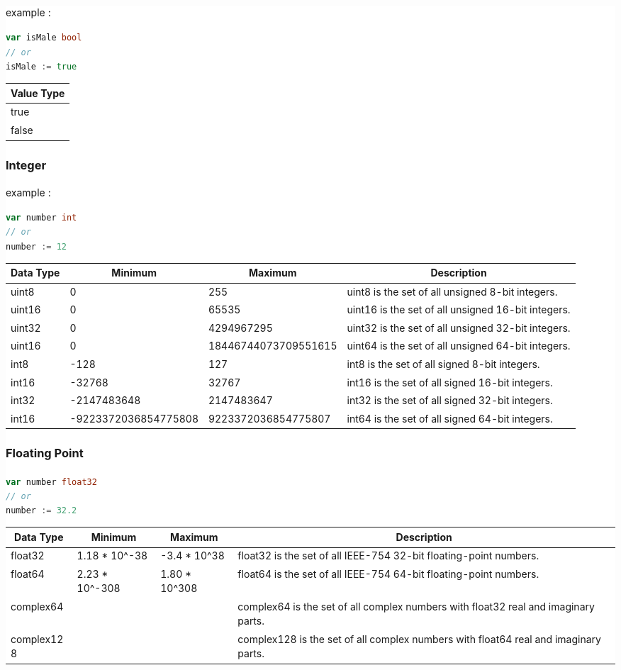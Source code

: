 example :

```go
var isMale bool
// or
isMale := true
```

| Value Type |
| ---------- |
| true       |
| false      |

### Integer

example :

```go
var number int
// or
number := 12
```

| Data Type | Minimum              | Maximum              | Description                                        |
| --------- | -------------------- | -------------------- | -------------------------------------------------- |
| uint8     | 0                    | 255                  | uint8 is the set of all unsigned 8-bit integers.   |
| uint16    | 0                    | 65535                | uint16 is the set of all unsigned 16-bit integers. |
| uint32    | 0                    | 4294967295           | uint32 is the set of all unsigned 32-bit integers. |
| uint16    | 0                    | 18446744073709551615 | uint64 is the set of all unsigned 64-bit integers. |
| int8      | -128                 | 127                  | int8 is the set of all signed 8-bit integers.      |
| int16     | -32768               | 32767                | int16 is the set of all signed 16-bit integers.    |
| int32     | -2147483648          | 2147483647           | int32 is the set of all signed 32-bit integers.    |
| int16     | -9223372036854775808 | 9223372036854775807  | int64 is the set of all signed 64-bit integers.    |

### Floating Point

```go
var number float32
// or
number := 32.2
```

| Data Type  | Minimum         | Maximum        | Description                                                                         |
| ---------- | --------------- | -------------- | ----------------------------------------------------------------------------------- |
| float32    | 1.18 \* 10^-38  | -3.4 \* 10^38  | float32 is the set of all IEEE-754 32-bit floating-point numbers.                   |
| float64    | 2.23 \* 10^-308 | 1.80 \* 10^308 | float64 is the set of all IEEE-754 64-bit floating-point numbers.                   |
| complex64  |                 |                | complex64 is the set of all complex numbers with float32 real and imaginary parts.  |
| complex128 |                 |                | complex128 is the set of all complex numbers with float64 real and imaginary parts. |
